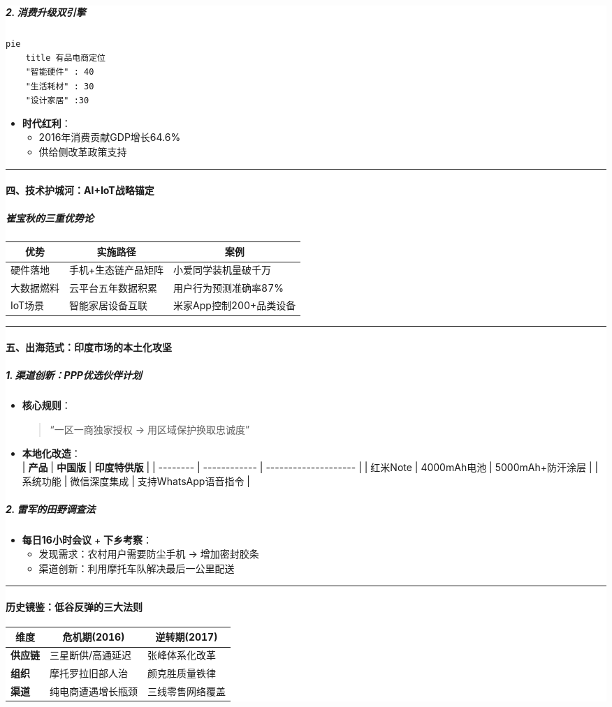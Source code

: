 ##### **2. 消费升级双引擎**  
```mermaid  
pie  
    title 有品电商定位  
    "智能硬件" : 40  
    "生活耗材" : 30  
    "设计家居" :30  
```
- **时代红利**：  
  - 2016年消费贡献GDP增长64.6%  
  - 供给侧改革政策支持  

---

#### **四、技术护城河：AI+IoT战略锚定**  
##### **崔宝秋的三重优势论**  
| **优势**   | **实施路径**        | **案例**                |
| ---------- | ------------------- | ----------------------- |
| 硬件落地   | 手机+生态链产品矩阵 | 小爱同学装机量破千万    |
| 大数据燃料 | 云平台五年数据积累  | 用户行为预测准确率87%   |
| IoT场景    | 智能家居设备互联    | 米家App控制200+品类设备 |

---

#### **五、出海范式：印度市场的本土化攻坚**  
##### **1. 渠道创新：PPP优选伙伴计划**  
- **核心规则**：  
  > “一区一商独家授权 → 用区域保护换取忠诚度”  
- **本地化改造**：  
  | **产品** | **中国版**   | **印度特供版**       |
  | -------- | ------------ | -------------------- |
  | 红米Note | 4000mAh电池  | 5000mAh+防汗涂层     |
  | 系统功能 | 微信深度集成 | 支持WhatsApp语音指令 |

##### **2. 雷军的田野调查法**  
- **每日16小时会议** + **下乡考察**：  
  - 发现需求：农村用户需要防尘手机 → 增加密封胶条  
  - 渠道创新：利用摩托车队解决最后一公里配送  

---

#### **历史镜鉴：低谷反弹的三大法则**  
| **维度**   | **危机期(2016)**   | **逆转期(2017)** |
| ---------- | ------------------ | ---------------- |
| **供应链** | 三星断供/高通延迟  | 张峰体系化改革   |
| **组织**   | 摩托罗拉旧部人治   | 颜克胜质量铁律   |
| **渠道**   | 纯电商遭遇增长瓶颈 | 三线零售网络覆盖 |
